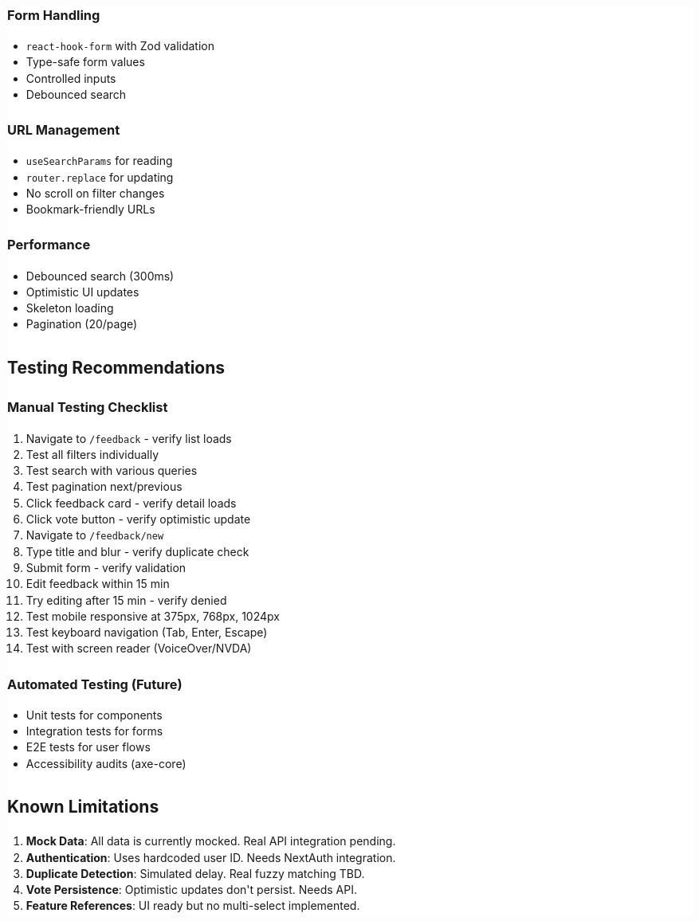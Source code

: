### Form Handling
- `react-hook-form` with Zod validation
- Type-safe form values
- Controlled inputs
- Debounced search

### URL Management
- `useSearchParams` for reading
- `router.replace` for updating
- No scroll on filter changes
- Bookmark-friendly URLs

### Performance
- Debounced search (300ms)
- Optimistic UI updates
- Skeleton loading
- Pagination (20/page)

## Testing Recommendations

### Manual Testing Checklist
1. Navigate to `/feedback` - verify list loads
2. Test all filters individually
3. Test search with various queries
4. Test pagination next/previous
5. Click feedback card - verify detail loads
6. Click vote button - verify optimistic update
7. Navigate to `/feedback/new`
8. Type title and blur - verify duplicate check
9. Submit form - verify validation
10. Edit feedback within 15 min
11. Try editing after 15 min - verify denied
12. Test mobile responsive at 375px, 768px, 1024px
13. Test keyboard navigation (Tab, Enter, Escape)
14. Test with screen reader (VoiceOver/NVDA)

### Automated Testing (Future)
- Unit tests for components
- Integration tests for forms
- E2E tests for user flows
- Accessibility audits (axe-core)

## Known Limitations

1. **Mock Data**: All data is currently mocked. Real API integration pending.
2. **Authentication**: Uses hardcoded user ID. Needs NextAuth integration.
3. **Duplicate Detection**: Simulated delay. Real fuzzy matching TBD.
4. **Vote Persistence**: Optimistic updates don't persist. Needs API.
5. **Feature References**: UI ready but no multi-select implemented.
